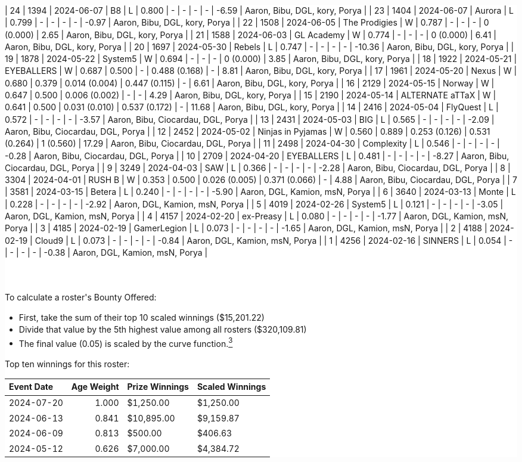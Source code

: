|           24 |     1394 | 2024-06-07 | B8                | L   | 0.800      | -            | -                | -                | -         |    -6.59 | Aaron, Bibu, DGL, kory, Porya      |
|           23 |     1404 | 2024-06-07 | Aurora            | L   | 0.799      | -            | -                | -                | -         |    -0.97 | Aaron, Bibu, DGL, kory, Porya      |
|           22 |     1508 | 2024-06-05 | The Prodigies     | W   | 0.787      | -            | -                | -                | 0 (0.000) |     2.65 | Aaron, Bibu, DGL, kory, Porya      |
|           21 |     1588 | 2024-06-03 | GL Academy        | W   | 0.774      | -            | -                | -                | 0 (0.000) |     6.41 | Aaron, Bibu, DGL, kory, Porya      |
|           20 |     1697 | 2024-05-30 | Rebels            | L   | 0.747      | -            | -                | -                | -         |   -10.36 | Aaron, Bibu, DGL, kory, Porya      |
|           19 |     1878 | 2024-05-22 | System5           | W   | 0.694      | -            | -                | -                | 0 (0.000) |     3.85 | Aaron, Bibu, DGL, kory, Porya      |
|           18 |     1922 | 2024-05-21 | EYEBALLERS        | W   | 0.687      | 0.500        | -                | 0.488 (0.168)    | -         |     8.81 | Aaron, Bibu, DGL, kory, Porya      |
|           17 |     1961 | 2024-05-20 | Nexus             | W   | 0.680      | 0.379        | 0.014 (0.004)    | 0.447 (0.115)    | -         |     6.61 | Aaron, Bibu, DGL, kory, Porya      |
|           16 |     2129 | 2024-05-15 | Norway            | W   | 0.647      | 0.500        | 0.006 (0.002)    | -                | -         |     4.29 | Aaron, Bibu, DGL, kory, Porya      |
|           15 |     2190 | 2024-05-14 | ALTERNATE aTTaX   | W   | 0.641      | 0.500        | 0.031 (0.010)    | 0.537 (0.172)    | -         |    11.68 | Aaron, Bibu, DGL, kory, Porya      |
|           14 |     2416 | 2024-05-04 | FlyQuest          | L   | 0.572      | -            | -                | -                | -         |    -3.57 | Aaron, Bibu, Ciocardau, DGL, Porya |
|           13 |     2431 | 2024-05-03 | BIG               | L   | 0.565      | -            | -                | -                | -         |    -2.09 | Aaron, Bibu, Ciocardau, DGL, Porya |
|           12 |     2452 | 2024-05-02 | Ninjas in Pyjamas | W   | 0.560      | 0.889        | 0.253 (0.126)    | 0.531 (0.264)    | 1 (0.560) |    17.29 | Aaron, Bibu, Ciocardau, DGL, Porya |
|           11 |     2498 | 2024-04-30 | Complexity        | L   | 0.546      | -            | -                | -                | -         |    -0.28 | Aaron, Bibu, Ciocardau, DGL, Porya |
|           10 |     2709 | 2024-04-20 | EYEBALLERS        | L   | 0.481      | -            | -                | -                | -         |    -8.27 | Aaron, Bibu, Ciocardau, DGL, Porya |
|            9 |     3249 | 2024-04-03 | SAW               | L   | 0.366      | -            | -                | -                | -         |    -2.28 | Aaron, Bibu, Ciocardau, DGL, Porya |
|            8 |     3304 | 2024-04-01 | RUSH B            | W   | 0.353      | 0.500        | 0.026 (0.005)    | 0.371 (0.066)    | -         |     4.88 | Aaron, Bibu, Ciocardau, DGL, Porya |
|            7 |     3581 | 2024-03-15 | Betera            | L   | 0.240      | -            | -                | -                | -         |    -5.90 | Aaron, DGL, Kamion, msN, Porya     |
|            6 |     3640 | 2024-03-13 | Monte             | L   | 0.228      | -            | -                | -                | -         |    -2.92 | Aaron, DGL, Kamion, msN, Porya     |
|            5 |     4019 | 2024-02-26 | System5           | L   | 0.121      | -            | -                | -                | -         |    -3.05 | Aaron, DGL, Kamion, msN, Porya     |
|            4 |     4157 | 2024-02-20 | ex-Preasy         | L   | 0.080      | -            | -                | -                | -         |    -1.77 | Aaron, DGL, Kamion, msN, Porya     |
|            3 |     4185 | 2024-02-19 | GamerLegion       | L   | 0.073      | -            | -                | -                | -         |    -1.65 | Aaron, DGL, Kamion, msN, Porya     |
|            2 |     4188 | 2024-02-19 | Cloud9            | L   | 0.073      | -            | -                | -                | -         |    -0.84 | Aaron, DGL, Kamion, msN, Porya     |
|            1 |     4256 | 2024-02-16 | SINNERS           | L   | 0.054      | -            | -                | -                | -         |    -0.38 | Aaron, DGL, Kamion, msN, Porya     |

<br />
<span id="table2"></span><br />
To calculate a roster's Bounty Offered:<br />

- First, take the sum of their top 10 scaled winnings ($15,201.22)
- Divide that value by the 5th highest value among all rosters ($320,109.81)
- The final value (0.05) is scaled by the curve function.[<sup>3</sup>](#curveFunction)

Top ten winnings for this roster:<br />

| Event Date | Age Weight | Prize Winnings | Scaled Winnings |
| :- | -: | :- | :- |
| 2024-07-20 |      1.000 | $1,250.00      | $1,250.00       |
| 2024-06-13 |      0.841 | $10,895.00     | $9,159.87       |
| 2024-06-09 |      0.813 | $500.00        | $406.63         |
| 2024-05-12 |      0.626 | $7,000.00      | $4,384.72       |

